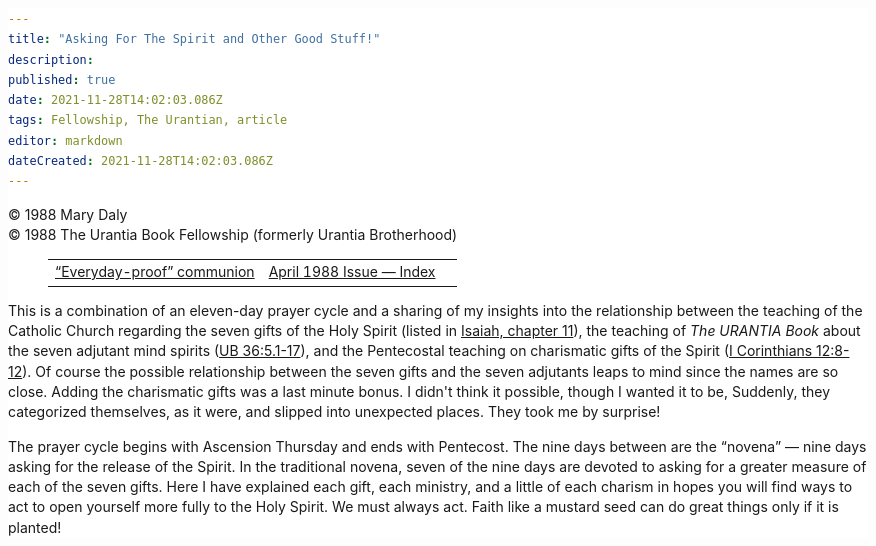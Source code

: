 ```yaml
---
title: "Asking For The Spirit and Other Good Stuff!"
description: 
published: true
date: 2021-11-28T14:02:03.086Z
tags: Fellowship, The Urantian, article
editor: markdown
dateCreated: 2021-11-28T14:02:03.086Z
---
```


<p class="v-card v-sheet theme--light grey lighten-3 px-2">© 1988 Mary Daly<br>© 1988 The Urantia Book Fellowship (formerly Urantia Brotherhood)</p>
<figure class="table chapter-navigator">
  <table>
    <tbody>
      <tr>
        <td>
        <a href="/en/article/Satu_Sihvo/Everyday_proof_communion">
          <span class="mdi mdi-arrow-left-drop-circle"></span><span class="pl-2">“Everyday-proof” communion</span>
        </a>
        </td>
        <td>
        <a href="/en/index/articles_the_urantian#april-1988-issue">
          <span class="mdi mdi-book-open-variant"></span><span class="pl-2">April 1988 Issue — Index</span>
        </a>
        </td>
        <td>
        </td>
      </tr>
    </tbody>
  </table>
</figure>


This is a combination of an eleven-day prayer cycle and a sharing of my insights into the relationship between the teaching of the Catholic Church regarding the seven gifts of the Holy Spirit (listed in [Isaiah, chapter 11](/en/Bible/Isaiah/11)), the teaching of _The URANTIA Book_ about the seven adjutant mind spirits (<a id="a33_321"></a>[UB 36:5.1-17](/en/The_Urantia_Book/36#p5_1)), and the Pentecostal teaching on charismatic gifts of the Spirit ([I Corinthians 12:8-12](/en/Bible/1_Corinthians/12#v8)). Of course the possible relationship between the seven gifts and the seven adjutants leaps to mind since the names are so close. Adding the charismatic gifts was a last minute bonus. I didn't think it possible, though I wanted it to be, Suddenly, they categorized themselves, as it were, and slipped into unexpected places. They took me by surprise!

The prayer cycle begins with Ascension Thursday and ends with Pentecost. The nine days between are the “novena” — nine days asking for the release of the Spirit. In the traditional novena, seven of the nine days are devoted to asking for a greater measure of each of the seven gifts. Here I have explained each gift, each ministry, and a little of each charism in hopes you will find ways to act to open yourself more fully to the Holy Spirit. We must always act. Faith like a mustard seed can do great things only if it is planted!
